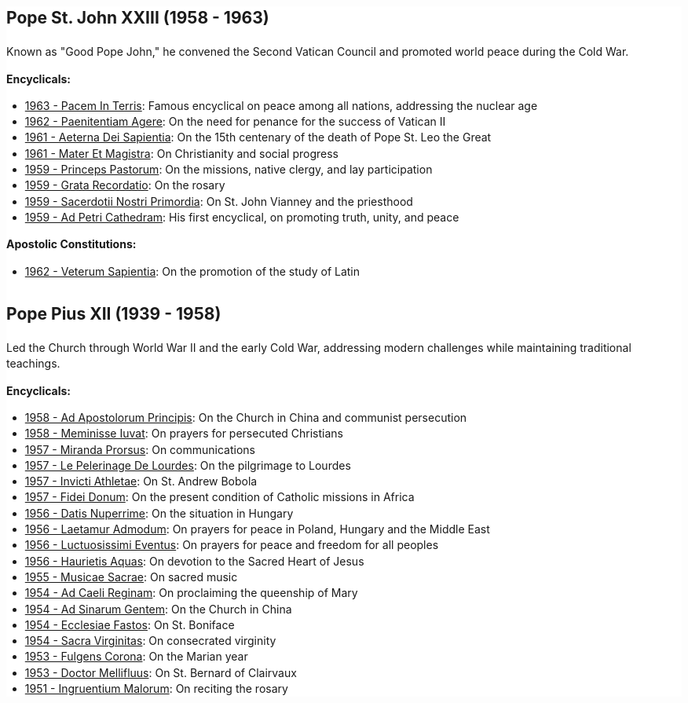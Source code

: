 ## Pope St. John XXIII (1958 - 1963)

Known as "Good Pope John," he convened the Second Vatican Council and promoted world peace during the Cold War.

**Encyclicals:**
- [1963 - Pacem In Terris](https://www.papalencyclicals.net/paul06/j23pacem.htm): Famous encyclical on peace among all nations, addressing the nuclear age
- [1962 - Paenitentiam Agere](https://www.papalencyclicals.net/paul06/j23paeni.htm): On the need for penance for the success of Vatican II
- [1961 - Aeterna Dei Sapientia](https://www.papalencyclicals.net/pope-st-john-xxiii-oct-28-1958-june-3-1963/j23aeter.htm): On the 15th centenary of the death of Pope St. Leo the Great
- [1961 - Mater Et Magistra](https://www.papalencyclicals.net/paul06/j23mater.htm): On Christianity and social progress
- [1959 - Princeps Pastorum](https://www.papalencyclicals.net/paul06/j23princ.htm): On the missions, native clergy, and lay participation
- [1959 - Grata Recordatio](https://www.papalencyclicals.net/paul06/j23grata.htm): On the rosary
- [1959 - Sacerdotii Nostri Primordia](https://www.papalencyclicals.net/paul06/j23sacer.htm): On St. John Vianney and the priesthood
- [1959 - Ad Petri Cathedram](https://www.papalencyclicals.net/pope-st-john-xxiii-oct-28-1958-june-3-1963/j23petri.htm): His first encyclical, on promoting truth, unity, and peace

**Apostolic Constitutions:**
- [1962 - Veterum Sapientia](https://www.papalencyclicals.net/john23/j23veterum.htm): On the promotion of the study of Latin

## Pope Pius XII (1939 - 1958)

Led the Church through World War II and the early Cold War, addressing modern challenges while maintaining traditional teachings.

**Encyclicals:**
- [1958 - Ad Apostolorum Principis](https://www.papalencyclicals.net/pius12/p12apost.htm): On the Church in China and communist persecution
- [1958 - Meminisse Iuvat](https://www.papalencyclicals.net/pius12/p12memin.htm): On prayers for persecuted Christians
- [1957 - Miranda Prorsus](https://www.papalencyclicals.net/pius12/p12miran.htm): On communications
- [1957 - Le Pelerinage De Lourdes](https://www.papalencyclicals.net/pius12/p12peler.htm): On the pilgrimage to Lourdes
- [1957 - Invicti Athletae](https://www.papalencyclicals.net/pius12/p12invic.htm): On St. Andrew Bobola
- [1957 - Fidei Donum](https://www.papalencyclicals.net/pius12/p12fidei.htm): On the present condition of Catholic missions in Africa
- [1956 - Datis Nuperrime](https://www.papalencyclicals.net/pius12/p12datis.htm): On the situation in Hungary
- [1956 - Laetamur Admodum](https://www.papalencyclicals.net/pius12/p12laeta.htm): On prayers for peace in Poland, Hungary and the Middle East
- [1956 - Luctuosissimi Eventus](https://www.papalencyclicals.net/pius12/p12luctu.htm): On prayers for peace and freedom for all peoples
- [1956 - Haurietis Aquas](https://www.papalencyclicals.net/pius12/p12hauri.htm): On devotion to the Sacred Heart of Jesus
- [1955 - Musicae Sacrae](https://www.papalencyclicals.net/pius12/p12music.htm): On sacred music
- [1954 - Ad Caeli Reginam](https://www.papalencyclicals.net/pius12/p12caeli.htm): On proclaiming the queenship of Mary
- [1954 - Ad Sinarum Gentem](https://www.papalencyclicals.net/pius12/p12sinar.htm): On the Church in China
- [1954 - Ecclesiae Fastos](https://www.papalencyclicals.net/pius12/p12fasto.htm): On St. Boniface
- [1954 - Sacra Virginitas](https://www.papalencyclicals.net/pius12/p12sacra.htm): On consecrated virginity
- [1953 - Fulgens Corona](https://www.papalencyclicals.net/pius12/p12fulge.htm): On the Marian year
- [1953 - Doctor Mellifluus](https://www.papalencyclicals.net/pius12/p12docto.htm): On St. Bernard of Clairvaux
- [1951 - Ingruentium Malorum](https://www.papalencyclicals.net/pius12/p12ingru.htm): On reciting the rosary